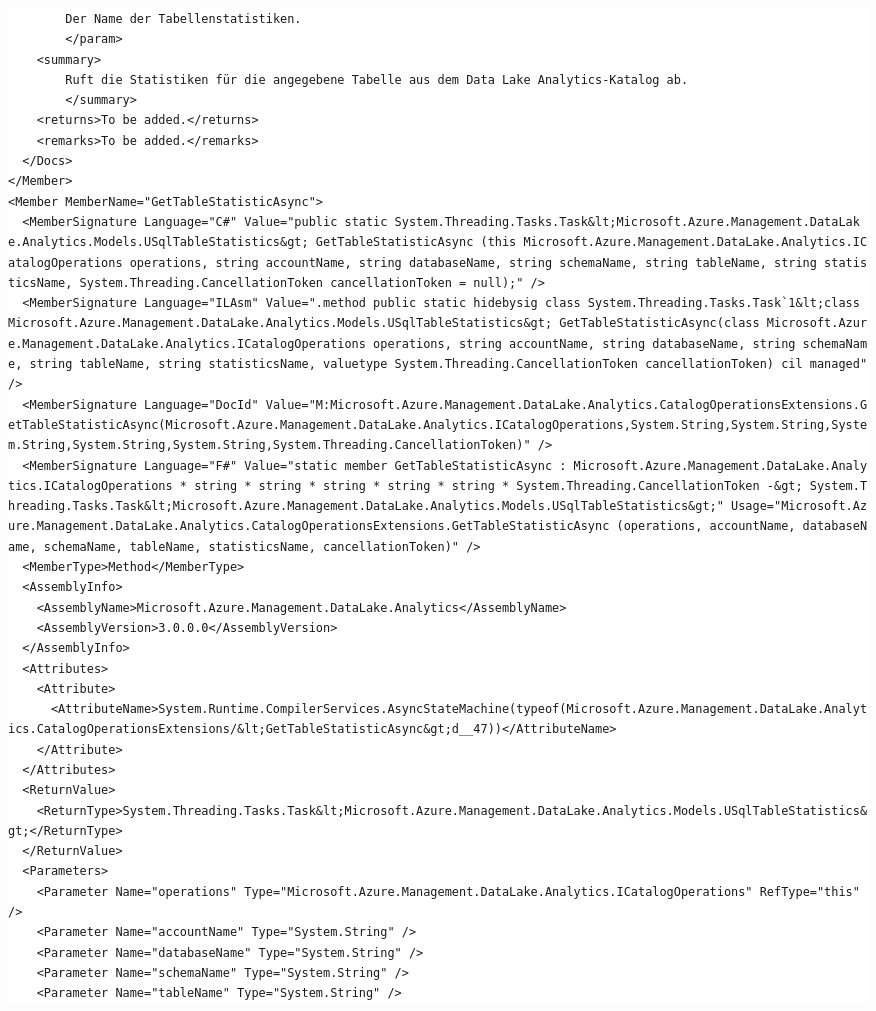             Der Name der Tabellenstatistiken.
            </param>
        <summary>
            Ruft die Statistiken für die angegebene Tabelle aus dem Data Lake Analytics-Katalog ab.
            </summary>
        <returns>To be added.</returns>
        <remarks>To be added.</remarks>
      </Docs>
    </Member>
    <Member MemberName="GetTableStatisticAsync">
      <MemberSignature Language="C#" Value="public static System.Threading.Tasks.Task&lt;Microsoft.Azure.Management.DataLake.Analytics.Models.USqlTableStatistics&gt; GetTableStatisticAsync (this Microsoft.Azure.Management.DataLake.Analytics.ICatalogOperations operations, string accountName, string databaseName, string schemaName, string tableName, string statisticsName, System.Threading.CancellationToken cancellationToken = null);" />
      <MemberSignature Language="ILAsm" Value=".method public static hidebysig class System.Threading.Tasks.Task`1&lt;class Microsoft.Azure.Management.DataLake.Analytics.Models.USqlTableStatistics&gt; GetTableStatisticAsync(class Microsoft.Azure.Management.DataLake.Analytics.ICatalogOperations operations, string accountName, string databaseName, string schemaName, string tableName, string statisticsName, valuetype System.Threading.CancellationToken cancellationToken) cil managed" />
      <MemberSignature Language="DocId" Value="M:Microsoft.Azure.Management.DataLake.Analytics.CatalogOperationsExtensions.GetTableStatisticAsync(Microsoft.Azure.Management.DataLake.Analytics.ICatalogOperations,System.String,System.String,System.String,System.String,System.String,System.Threading.CancellationToken)" />
      <MemberSignature Language="F#" Value="static member GetTableStatisticAsync : Microsoft.Azure.Management.DataLake.Analytics.ICatalogOperations * string * string * string * string * string * System.Threading.CancellationToken -&gt; System.Threading.Tasks.Task&lt;Microsoft.Azure.Management.DataLake.Analytics.Models.USqlTableStatistics&gt;" Usage="Microsoft.Azure.Management.DataLake.Analytics.CatalogOperationsExtensions.GetTableStatisticAsync (operations, accountName, databaseName, schemaName, tableName, statisticsName, cancellationToken)" />
      <MemberType>Method</MemberType>
      <AssemblyInfo>
        <AssemblyName>Microsoft.Azure.Management.DataLake.Analytics</AssemblyName>
        <AssemblyVersion>3.0.0.0</AssemblyVersion>
      </AssemblyInfo>
      <Attributes>
        <Attribute>
          <AttributeName>System.Runtime.CompilerServices.AsyncStateMachine(typeof(Microsoft.Azure.Management.DataLake.Analytics.CatalogOperationsExtensions/&lt;GetTableStatisticAsync&gt;d__47))</AttributeName>
        </Attribute>
      </Attributes>
      <ReturnValue>
        <ReturnType>System.Threading.Tasks.Task&lt;Microsoft.Azure.Management.DataLake.Analytics.Models.USqlTableStatistics&gt;</ReturnType>
      </ReturnValue>
      <Parameters>
        <Parameter Name="operations" Type="Microsoft.Azure.Management.DataLake.Analytics.ICatalogOperations" RefType="this" />
        <Parameter Name="accountName" Type="System.String" />
        <Parameter Name="databaseName" Type="System.String" />
        <Parameter Name="schemaName" Type="System.String" />
        <Parameter Name="tableName" Type="System.String" />
